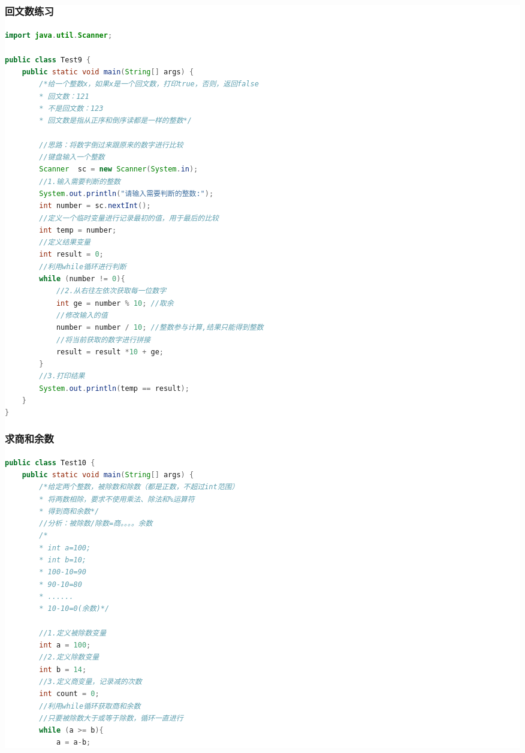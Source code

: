 ### 回文数练习

```java
import java.util.Scanner;

public class Test9 {
    public static void main(String[] args) {
        /*给一个整数x，如果x是一个回文数，打印true，否则，返回false
        * 回文数：121
        * 不是回文数：123
        * 回文数是指从正序和倒序读都是一样的整数*/

        //思路：将数字倒过来跟原来的数字进行比较
        //键盘输入一个整数
        Scanner  sc = new Scanner(System.in);
        //1.输入需要判断的整数
        System.out.println("请输入需要判断的整数:");
        int number = sc.nextInt();
        //定义一个临时变量进行记录最初的值，用于最后的比较
        int temp = number;
        //定义结果变量
        int result = 0;
        //利用while循环进行判断
        while (number != 0){
            //2.从右往左依次获取每一位数字
            int ge = number % 10; //取余
            //修改输入的值
            number = number / 10; //整数参与计算,结果只能得到整数
            //将当前获取的数字进行拼接
            result = result *10 + ge;
        }
        //3.打印结果
        System.out.println(temp == result);
    }
}
```

### 求商和余数

```java
public class Test10 {
    public static void main(String[] args) {
        /*给定两个整数，被除数和除数（都是正数，不超过int范围）
        * 将两数相除，要求不使用乘法、除法和%运算符
        * 得到商和余数*/
        //分析：被除数/除数=商。。。。余数
        /*
        * int a=100;
        * int b=10;
        * 100-10=90
        * 90-10=80
        * ......
        * 10-10=0(余数)*/

        //1.定义被除数变量
        int a = 100;
        //2.定义除数变量
        int b = 14;
        //3.定义商变量，记录减的次数
        int count = 0;
        //利用while循环获取商和余数
        //只要被除数大于或等于除数，循环一直进行
        while (a >= b){
            a = a-b;
```